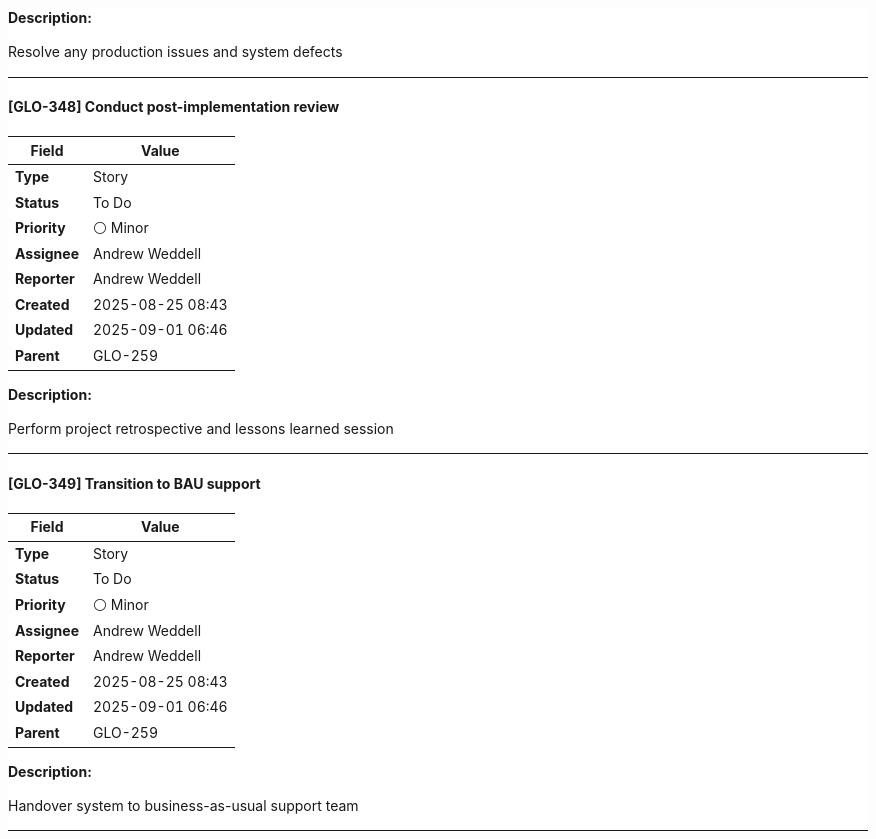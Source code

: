 **Description:**

Resolve any production issues and system defects

---

#### [GLO-348] Conduct post-implementation review

| Field | Value |
|-------|-------|
| **Type** | Story |
| **Status** | To Do |
| **Priority** | ⚪ Minor |
| **Assignee** | Andrew Weddell |
| **Reporter** | Andrew Weddell |
| **Created** | 2025-08-25 08:43 |
| **Updated** | 2025-09-01 06:46 |
| **Parent** | GLO-259 |

**Description:**

Perform project retrospective and lessons learned session

---

#### [GLO-349] Transition to BAU support

| Field | Value |
|-------|-------|
| **Type** | Story |
| **Status** | To Do |
| **Priority** | ⚪ Minor |
| **Assignee** | Andrew Weddell |
| **Reporter** | Andrew Weddell |
| **Created** | 2025-08-25 08:43 |
| **Updated** | 2025-09-01 06:46 |
| **Parent** | GLO-259 |

**Description:**

Handover system to business-as-usual support team

---
